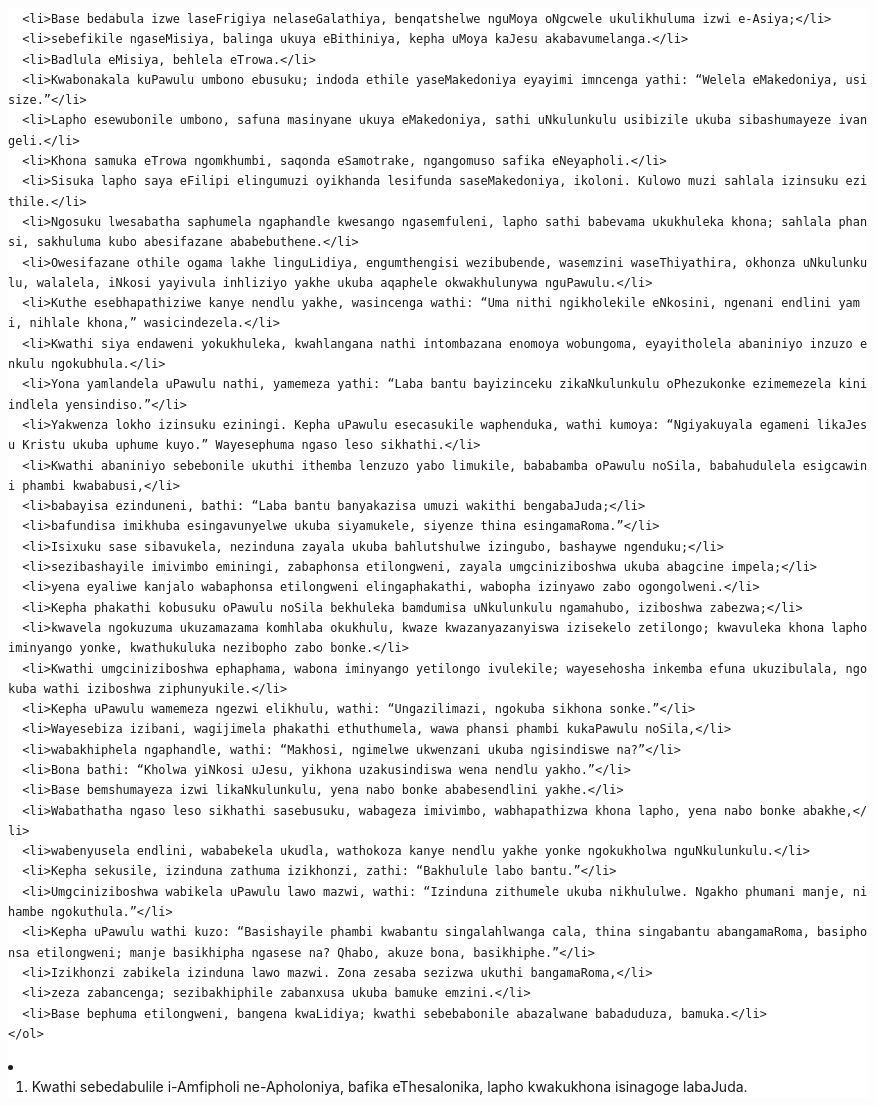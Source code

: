       <li>Base bedabula izwe laseFrigiya nelaseGalathiya, benqatshelwe nguMoya oNgcwele ukulikhuluma izwi e-Asiya;</li>
      <li>sebefikile ngaseMisiya, balinga ukuya eBithiniya, kepha uMoya kaJesu akabavumelanga.</li>
      <li>Badlula eMisiya, behlela eTrowa.</li>
      <li>Kwabonakala kuPawulu umbono ebusuku; indoda ethile yaseMakedoniya eyayimi imncenga yathi: “Welela eMakedoniya, usisize.”</li>
      <li>Lapho esewubonile umbono, safuna masinyane ukuya eMakedoniya, sathi uNkulunkulu usibizile ukuba sibashumayeze ivangeli.</li>
      <li>Khona samuka eTrowa ngomkhumbi, saqonda eSamotrake, ngangomuso safika eNeyapholi.</li>
      <li>Sisuka lapho saya eFilipi elingumuzi oyikhanda lesifunda saseMakedoniya, ikoloni. Kulowo muzi sahlala izinsuku ezithile.</li>
      <li>Ngosuku lwesabatha saphumela ngaphandle kwesango ngasemfuleni, lapho sathi babevama ukukhuleka khona; sahlala phansi, sakhuluma kubo abesifazane ababebuthene.</li>
      <li>Owesifazane othile ogama lakhe linguLidiya, engumthengisi wezibubende, wasemzini waseThiyathira, okhonza uNkulunkulu, walalela, iNkosi yayivula inhliziyo yakhe ukuba aqaphele okwakhulunywa nguPawulu.</li>
      <li>Kuthe esebhapathiziwe kanye nendlu yakhe, wasincenga wathi: “Uma nithi ngikholekile eNkosini, ngenani endlini yami, nihlale khona,” wasicindezela.</li>
      <li>Kwathi siya endaweni yokukhuleka, kwahlangana nathi intombazana enomoya wobungoma, eyayitholela abaniniyo inzuzo enkulu ngokubhula.</li>
      <li>Yona yamlandela uPawulu nathi, yamemeza yathi: “Laba bantu bayizinceku zikaNkulunkulu oPhezukonke ezimemezela kini indlela yensindiso.”</li>
      <li>Yakwenza lokho izinsuku eziningi. Kepha uPawulu esecasukile waphenduka, wathi kumoya: “Ngiyakuyala egameni likaJesu Kristu ukuba uphume kuyo.” Wayesephuma ngaso leso sikhathi.</li>
      <li>Kwathi abaniniyo sebebonile ukuthi ithemba lenzuzo yabo limukile, bababamba oPawulu noSila, babahudulela esigcawini phambi kwababusi,</li>
      <li>babayisa ezinduneni, bathi: “Laba bantu banyakazisa umuzi wakithi bengabaJuda;</li>
      <li>bafundisa imikhuba esingavunyelwe ukuba siyamukele, siyenze thina esingamaRoma.”</li>
      <li>Isixuku sase sibavukela, nezinduna zayala ukuba bahlutshulwe izingubo, bashaywe ngenduku;</li>
      <li>sezibashayile imivimbo eminingi, zabaphonsa etilongweni, zayala umgciniziboshwa ukuba abagcine impela;</li>
      <li>yena eyaliwe kanjalo wabaphonsa etilongweni elingaphakathi, wabopha izinyawo zabo ogongolweni.</li>
      <li>Kepha phakathi kobusuku oPawulu noSila bekhuleka bamdumisa uNkulunkulu ngamahubo, iziboshwa zabezwa;</li>
      <li>kwavela ngokuzuma ukuzamazama komhlaba okukhulu, kwaze kwazanyazanyiswa izisekelo zetilongo; kwavuleka khona lapho iminyango yonke, kwathukuluka nezibopho zabo bonke.</li>
      <li>Kwathi umgciniziboshwa ephaphama, wabona iminyango yetilongo ivulekile; wayesehosha inkemba efuna ukuzibulala, ngokuba wathi iziboshwa ziphunyukile.</li>
      <li>Kepha uPawulu wamemeza ngezwi elikhulu, wathi: “Ungazilimazi, ngokuba sikhona sonke.”</li>
      <li>Wayesebiza izibani, wagijimela phakathi ethuthumela, wawa phansi phambi kukaPawulu noSila,</li>
      <li>wabakhiphela ngaphandle, wathi: “Makhosi, ngimelwe ukwenzani ukuba ngisindiswe na?”</li>
      <li>Bona bathi: “Kholwa yiNkosi uJesu, yikhona uzakusindiswa wena nendlu yakho.”</li>
      <li>Base bemshumayeza izwi likaNkulunkulu, yena nabo bonke ababesendlini yakhe.</li>
      <li>Wabathatha ngaso leso sikhathi sasebusuku, wabageza imivimbo, wabhapathizwa khona lapho, yena nabo bonke abakhe,</li>
      <li>wabenyusela endlini, wababekela ukudla, wathokoza kanye nendlu yakhe yonke ngokukholwa nguNkulunkulu.</li>
      <li>Kepha sekusile, izinduna zathuma izikhonzi, zathi: “Bakhulule labo bantu.”</li>
      <li>Umgciniziboshwa wabikela uPawulu lawo mazwi, wathi: “Izinduna zithumele ukuba nikhululwe. Ngakho phumani manje, nihambe ngokuthula.”</li>
      <li>Kepha uPawulu wathi kuzo: “Basishayile phambi kwabantu singalahlwanga cala, thina singabantu abangamaRoma, basiphonsa etilongweni; manje basikhipha ngasese na? Qhabo, akuze bona, basikhiphe.”</li>
      <li>Izikhonzi zabikela izinduna lawo mazwi. Zona zesaba sezizwa ukuthi bangamaRoma,</li>
      <li>zeza zabancenga; sezibakhiphile zabanxusa ukuba bamuke emzini.</li>
      <li>Base bephuma etilongweni, bangena kwaLidiya; kwathi sebebabonile abazalwane babaduduza, bamuka.</li>
    </ol>
  </li>
  <li>
    <ol>
      <li>Kwathi sebedabulile i-Amfipholi ne-Apholoniya, bafika eThesalonika, lapho kwakukhona isinagoge labaJuda.</li>